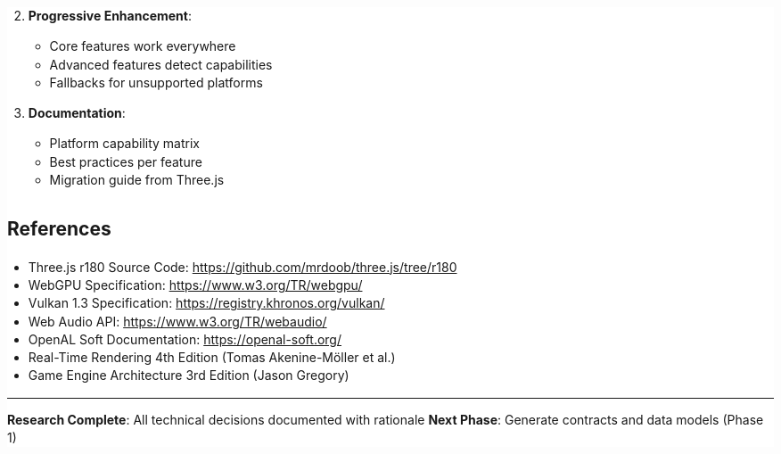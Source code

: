 2. **Progressive Enhancement**:
   - Core features work everywhere
   - Advanced features detect capabilities
   - Fallbacks for unsupported platforms

3. **Documentation**:
   - Platform capability matrix
   - Best practices per feature
   - Migration guide from Three.js

## References

- Three.js r180 Source Code: https://github.com/mrdoob/three.js/tree/r180
- WebGPU Specification: https://www.w3.org/TR/webgpu/
- Vulkan 1.3 Specification: https://registry.khronos.org/vulkan/
- Web Audio API: https://www.w3.org/TR/webaudio/
- OpenAL Soft Documentation: https://openal-soft.org/
- Real-Time Rendering 4th Edition (Tomas Akenine-Möller et al.)
- Game Engine Architecture 3rd Edition (Jason Gregory)

---

**Research Complete**: All technical decisions documented with rationale
**Next Phase**: Generate contracts and data models (Phase 1)